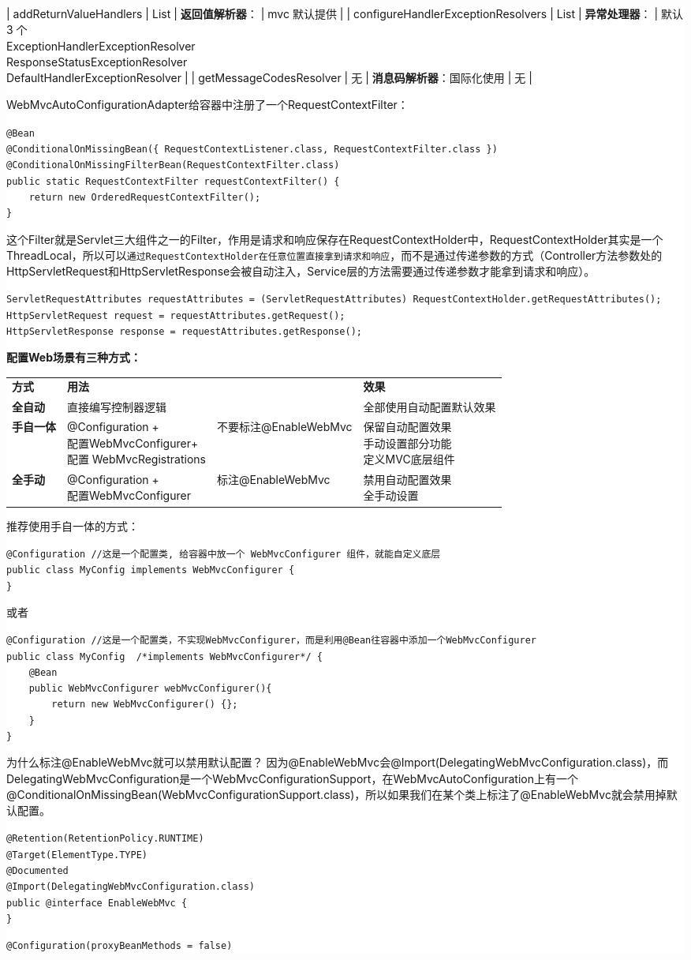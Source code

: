 | addReturnValueHandlers | List<HandlerMethodReturnValueHandler> | **返回值解析器**： | mvc 默认提供 |
| configureHandlerExceptionResolvers | List<HandlerExceptionResolver> | **异常处理器**： | 默认 3 个<br>ExceptionHandlerExceptionResolver<br>ResponseStatusExceptionResolver<br>DefaultHandlerExceptionResolver |
| getMessageCodesResolver | 无   | **消息码解析器**：国际化使用 | 无   |

WebMvcAutoConfigurationAdapter给容器中注册了一个RequestContextFilter：
```
@Bean
@ConditionalOnMissingBean({ RequestContextListener.class, RequestContextFilter.class })
@ConditionalOnMissingFilterBean(RequestContextFilter.class)
public static RequestContextFilter requestContextFilter() {
    return new OrderedRequestContextFilter();
}
```
这个Filter就是Servlet三大组件之一的Filter，作用是请求和响应保存在RequestContextHolder中，RequestContextHolder其实是一个ThreadLocal，所以可以`通过RequestContextHolder在任意位置直接拿到请求和响应`，而不是通过传递参数的方式（Controller方法参数处的HttpServletRequest和HttpServletResponse会被自动注入，Service层的方法需要通过传递参数才能拿到请求和响应）。
```
ServletRequestAttributes requestAttributes = (ServletRequestAttributes) RequestContextHolder.getRequestAttributes();
HttpServletRequest request = requestAttributes.getRequest();
HttpServletResponse response = requestAttributes.getResponse();
```

**配置Web场景有三种方式：**

|     |     |     |     |
| --- | --- | --- | --- |
| **方式** | **用法** |     | **效果** |
| **全自动** | 直接编写控制器逻辑 |     | 全部使用自动配置默认效果 |
| **手自一体** | @Configuration +<br>配置WebMvcConfigurer+<br>配置 WebMvcRegistrations | 不要标注@EnableWebMvc | 保留自动配置效果<br>手动设置部分功能<br>定义MVC底层组件 |
| **全手动** | @Configuration +<br>配置WebMvcConfigurer | 标注@EnableWebMvc | 禁用自动配置效果<br>全手动设置 |

推荐使用手自一体的方式：
```
@Configuration //这是一个配置类, 给容器中放一个 WebMvcConfigurer 组件，就能自定义底层
public class MyConfig implements WebMvcConfigurer {
}
```
或者
```
@Configuration //这是一个配置类，不实现WebMvcConfigurer，而是利用@Bean往容器中添加一个WebMvcConfigurer
public class MyConfig  /*implements WebMvcConfigurer*/ {
    @Bean
    public WebMvcConfigurer webMvcConfigurer(){
        return new WebMvcConfigurer() {};
    }
}
```

为什么标注@EnableWebMvc就可以禁用默认配置？
因为@EnableWebMvc会@Import(DelegatingWebMvcConfiguration.class)，而DelegatingWebMvcConfiguration是一个WebMvcConfigurationSupport，在WebMvcAutoConfiguration上有一个@ConditionalOnMissingBean(WebMvcConfigurationSupport.class)，所以如果我们在某个类上标注了@EnableWebMvc就会禁用掉默认配置。
```
@Retention(RetentionPolicy.RUNTIME)
@Target(ElementType.TYPE)
@Documented
@Import(DelegatingWebMvcConfiguration.class)
public @interface EnableWebMvc {
}
```
```
@Configuration(proxyBeanMethods = false)
```